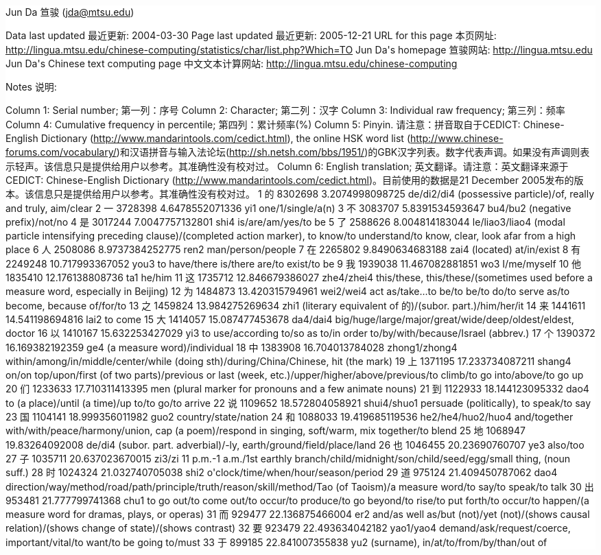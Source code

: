 Jun Da 笪骏 (jda@mtsu.edu)

Data last updated 最近更新: 2004-03-30
Page last updated 最近更新: 2005-12-21
URL for this page 本页网址: http://lingua.mtsu.edu/chinese-computing/statistics/char/list.php?Which=TO
Jun Da's homepage 笪骏网站: http://lingua.mtsu.edu
Jun Da's Chinese text computing page 中文文本计算网站: http://lingua.mtsu.edu/chinese-computing

Notes 说明:

Column 1: Serial number; 第一列：序号
Column 2: Character; 第二列：汉字
Column 3: Individual raw frequency; 第三列：频率
Column 4: Cumulative frequency in percentile; 第四列：累计频率(%)
Column 5: Pinyin. 请注意：拼音取自于CEDICT: Chinese-English Dictionary (http://www.mandarintools.com/cedict.html), the online HSK word list (http://www.chinese-forums.com/vocabulary/)和汉语拼音与输入法论坛(http://sh.netsh.com/bbs/1951/)的GBK汉字列表。数字代表声调。如果没有声调则表示轻声。该信息只是提供给用户以参考。其准确性没有校对过。
Column 6: English translation; 英文翻译。请注意：英文翻译来源于CEDICT: Chinese-English Dictionary (http://www.mandarintools.com/cedict.html)。目前使用的数据是21 December 2005发布的版本。该信息只是提供给用户以参考。其准确性没有校对过。
1	的	8302698	3.2074998098725	de/di2/di4	(possessive particle)/of, really and truly, aim/clear
2	一	3728398	4.6478552071336	yi1	one/1/single/a(n)
3	不	3083707	5.8391534593647	bu4/bu2	(negative prefix)/not/no
4	是	3017244	7.0047757132801	shi4	is/are/am/yes/to be
5	了	2588626	8.004814183044	le/liao3/liao4	(modal particle intensifying preceding clause)/(completed action marker), to know/to understand/to know, clear, look afar from a high place
6	人	2508086	8.9737384252775	ren2	man/person/people
7	在	2265802	9.8490634683188	zai4	(located) at/in/exist
8	有	2249248	10.717993367052	you3	to have/there is/there are/to exist/to be
9	我	1939038	11.467082881851	wo3	I/me/myself
10	他	1835410	12.176138808736	ta1	he/him
11	这	1735712	12.846679386027	zhe4/zhei4	this/these, this/these/(sometimes used before a measure word, especially in Beijing)
12	为	1484873	13.420315794961	wei2/wei4	act as/take...to be/to be/to do/to serve as/to become, because of/for/to
13	之	1459824	13.984275269634	zhi1	(literary equivalent of 的)/(subor. part.)/him/her/it
14	来	1441611	14.541198694816	lai2	to come
15	大	1414057	15.087477453678	da4/dai4	big/huge/large/major/great/wide/deep/oldest/eldest, doctor
16	以	1410167	15.632253427029	yi3	to use/according to/so as to/in order to/by/with/because/Israel (abbrev.)
17	个	1390372	16.169382192359	ge4	(a measure word)/individual
18	中	1383908	16.704013784028	zhong1/zhong4	within/among/in/middle/center/while (doing sth)/during/China/Chinese, hit (the mark)
19	上	1371195	17.233734087211	shang4	on/on top/upon/first (of two parts)/previous or last (week, etc.)/upper/higher/above/previous/to climb/to go into/above/to go up
20	们	1233633	17.710311413395	men	(plural marker for pronouns and a few animate nouns)
21	到	1122933	18.144123095332	dao4	to (a place)/until (a time)/up to/to go/to arrive
22	说	1109652	18.572804058921	shui4/shuo1	persuade (politically), to speak/to say
23	国	1104141	18.999356011982	guo2	country/state/nation
24	和	1088033	19.419685119536	he2/he4/huo2/huo4	and/together with/with/peace/harmony/union, cap (a poem)/respond in singing, soft/warm, mix together/to blend
25	地	1068947	19.83264092008	de/di4	(subor. part. adverbial)/-ly, earth/ground/field/place/land
26	也	1046455	20.23690760707	ye3	also/too
27	子	1035711	20.637023670015	zi3/zi	11 p.m.-1 a.m./1st earthly branch/child/midnight/son/child/seed/egg/small thing, (noun suff.)
28	时	1024324	21.032740705038	shi2	o'clock/time/when/hour/season/period
29	道	975124	21.409450787062	dao4	direction/way/method/road/path/principle/truth/reason/skill/method/Tao (of Taoism)/a measure word/to say/to speak/to talk
30	出	953481	21.777799741368	chu1	to go out/to come out/to occur/to produce/to go beyond/to rise/to put forth/to occur/to happen/(a measure word for dramas, plays, or operas)
31	而	929477	22.136875466004	er2	and/as well as/but (not)/yet (not)/(shows causal relation)/(shows change of state)/(shows contrast)
32	要	923479	22.493634042182	yao1/yao4	demand/ask/request/coerce, important/vital/to want/to be going to/must
33	于	899185	22.841007355838	yu2	(surname), in/at/to/from/by/than/out of